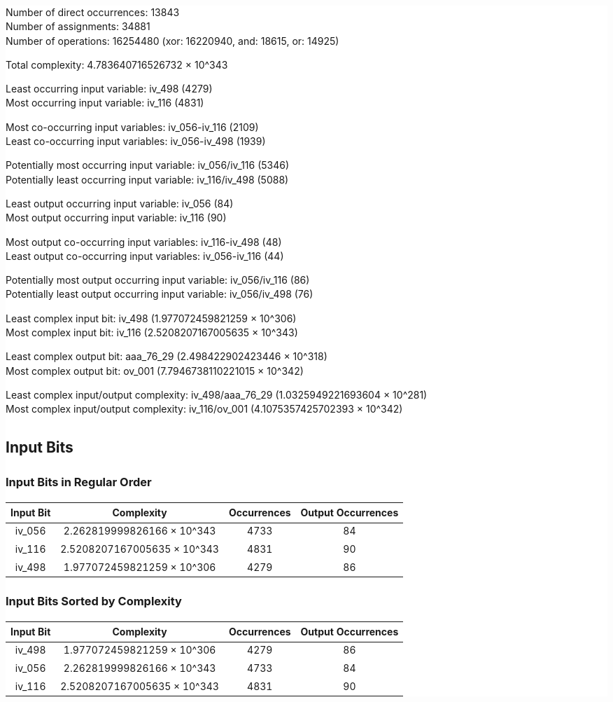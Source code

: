 Number of direct occurrences: 13843  
Number of assignments: 34881  
Number of operations: 16254480
(xor: 16220940,
and: 18615,
or: 14925)

Total complexity: 4.783640716526732 × 10^343

Least occurring input variable: iv_498 (4279)  
Most occurring input variable: iv_116 (4831)

Most co-occurring input variables: iv_056-iv_116 (2109)  
Least co-occurring input variables: iv_056-iv_498 (1939)

Potentially most occurring input variable: iv_056/iv_116 (5346)  
Potentially least occurring input variable: iv_116/iv_498 (5088)

Least output occurring input variable: iv_056 (84)  
Most output occurring input variable: iv_116 (90)

Most output co-occurring input variables: iv_116-iv_498 (48)  
Least output co-occurring input variables: iv_056-iv_116 (44)

Potentially most output occurring input variable: iv_056/iv_116 (86)  
Potentially least output occurring input variable: iv_056/iv_498 (76)

Least complex input bit: iv_498 (1.977072459821259 × 10^306)  
Most complex input bit: iv_116 (2.5208207167005635 × 10^343)

Least complex output bit: aaa_76_29 (2.498422902423446 × 10^318)  
Most complex output bit: ov_001 (7.7946738110221015 × 10^342)

Least complex input/output complexity: iv_498/aaa_76_29 (1.0325949221693604 × 10^281)  
Most complex input/output complexity: iv_116/ov_001 (4.1075357425702393 × 10^342)

## Input Bits

### Input Bits in Regular Order

| Input Bit | Complexity | Occurrences | Output Occurrences |
|:---------:|:----------:|:-----------:|:------------------:|
| iv_056 | 2.262819999826166 × 10^343 | 4733 | 84 |
| iv_116 | 2.5208207167005635 × 10^343 | 4831 | 90 |
| iv_498 | 1.977072459821259 × 10^306 | 4279 | 86 |

### Input Bits Sorted by Complexity

| Input Bit | Complexity | Occurrences | Output Occurrences |
|:---------:|:----------:|:-----------:|:------------------:|
| iv_498 | 1.977072459821259 × 10^306 | 4279 | 86 |
| iv_056 | 2.262819999826166 × 10^343 | 4733 | 84 |
| iv_116 | 2.5208207167005635 × 10^343 | 4831 | 90 |
